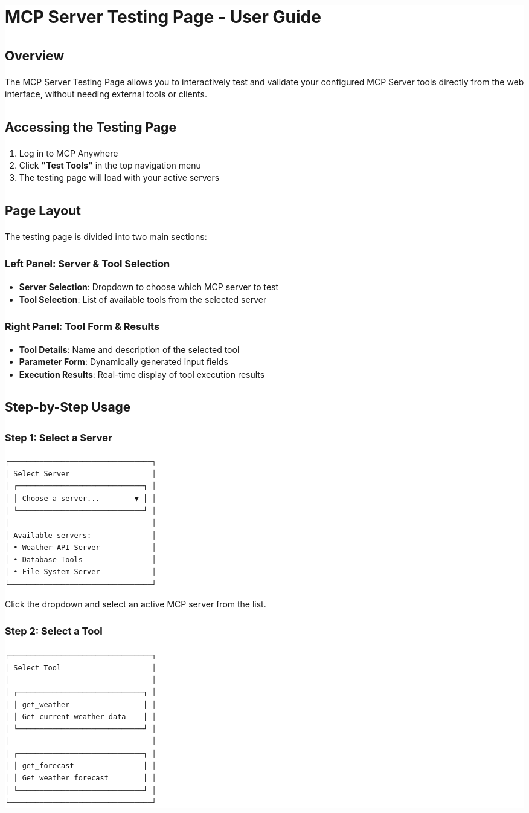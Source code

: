 # MCP Server Testing Page - User Guide

## Overview

The MCP Server Testing Page allows you to interactively test and validate your configured MCP Server tools directly from the web interface, without needing external tools or clients.

## Accessing the Testing Page

1. Log in to MCP Anywhere
2. Click **"Test Tools"** in the top navigation menu
3. The testing page will load with your active servers

## Page Layout

The testing page is divided into two main sections:

### Left Panel: Server & Tool Selection
- **Server Selection**: Dropdown to choose which MCP server to test
- **Tool Selection**: List of available tools from the selected server

### Right Panel: Tool Form & Results
- **Tool Details**: Name and description of the selected tool
- **Parameter Form**: Dynamically generated input fields
- **Execution Results**: Real-time display of tool execution results

## Step-by-Step Usage

### Step 1: Select a Server

```
┌─────────────────────────────────┐
│ Select Server                   │
│ ┌─────────────────────────────┐ │
│ │ Choose a server...        ▼ │ │
│ └─────────────────────────────┘ │
│                                 │
│ Available servers:              │
│ • Weather API Server            │
│ • Database Tools                │
│ • File System Server            │
└─────────────────────────────────┘
```

Click the dropdown and select an active MCP server from the list.

### Step 2: Select a Tool

```
┌─────────────────────────────────┐
│ Select Tool                     │
│                                 │
│ ┌─────────────────────────────┐ │
│ │ get_weather                 │ │
│ │ Get current weather data    │ │
│ └─────────────────────────────┘ │
│                                 │
│ ┌─────────────────────────────┐ │
│ │ get_forecast                │ │
│ │ Get weather forecast        │ │
│ └─────────────────────────────┘ │
└─────────────────────────────────┘
```